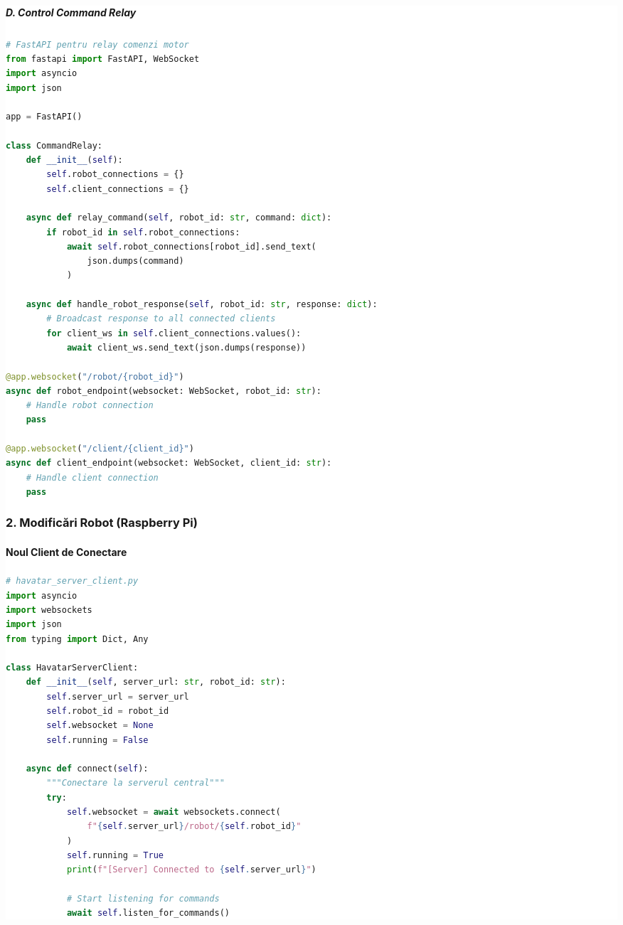 ##### **D. Control Command Relay**
```python
# FastAPI pentru relay comenzi motor
from fastapi import FastAPI, WebSocket
import asyncio
import json

app = FastAPI()

class CommandRelay:
    def __init__(self):
        self.robot_connections = {}
        self.client_connections = {}
    
    async def relay_command(self, robot_id: str, command: dict):
        if robot_id in self.robot_connections:
            await self.robot_connections[robot_id].send_text(
                json.dumps(command)
            )
    
    async def handle_robot_response(self, robot_id: str, response: dict):
        # Broadcast response to all connected clients
        for client_ws in self.client_connections.values():
            await client_ws.send_text(json.dumps(response))

@app.websocket("/robot/{robot_id}")
async def robot_endpoint(websocket: WebSocket, robot_id: str):
    # Handle robot connection
    pass

@app.websocket("/client/{client_id}")
async def client_endpoint(websocket: WebSocket, client_id: str):
    # Handle client connection
    pass
```

### 2. Modificări Robot (Raspberry Pi)

#### **Noul Client de Conectare**
```python
# havatar_server_client.py
import asyncio
import websockets
import json
from typing import Dict, Any

class HavatarServerClient:
    def __init__(self, server_url: str, robot_id: str):
        self.server_url = server_url
        self.robot_id = robot_id
        self.websocket = None
        self.running = False
        
    async def connect(self):
        """Conectare la serverul central"""
        try:
            self.websocket = await websockets.connect(
                f"{self.server_url}/robot/{self.robot_id}"
            )
            self.running = True
            print(f"[Server] Connected to {self.server_url}")
            
            # Start listening for commands
            await self.listen_for_commands()
```